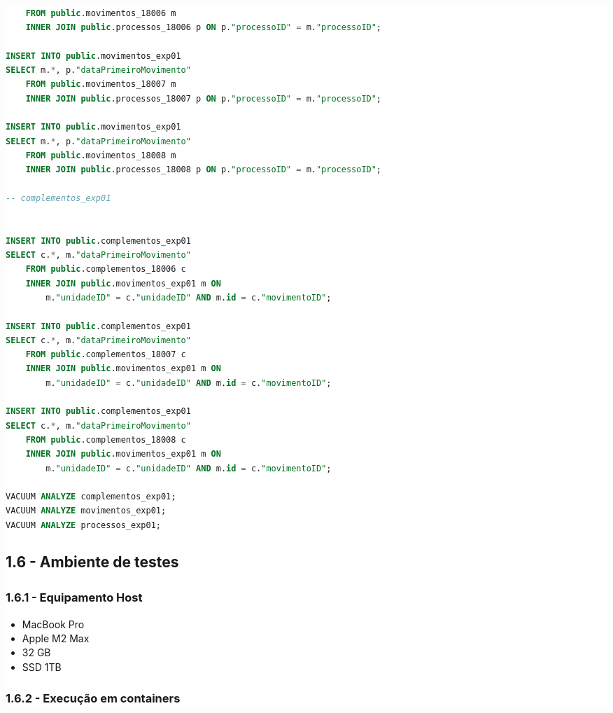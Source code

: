 ```sql
    FROM public.movimentos_18006 m
    INNER JOIN public.processos_18006 p ON p."processoID" = m."processoID";

INSERT INTO public.movimentos_exp01
SELECT m.*, p."dataPrimeiroMovimento"
    FROM public.movimentos_18007 m
    INNER JOIN public.processos_18007 p ON p."processoID" = m."processoID";

INSERT INTO public.movimentos_exp01
SELECT m.*, p."dataPrimeiroMovimento"
    FROM public.movimentos_18008 m
    INNER JOIN public.processos_18008 p ON p."processoID" = m."processoID";

-- complementos_exp01


INSERT INTO public.complementos_exp01
SELECT c.*, m."dataPrimeiroMovimento"
    FROM public.complementos_18006 c
    INNER JOIN public.movimentos_exp01 m ON
        m."unidadeID" = c."unidadeID" AND m.id = c."movimentoID";

INSERT INTO public.complementos_exp01
SELECT c.*, m."dataPrimeiroMovimento"
    FROM public.complementos_18007 c
    INNER JOIN public.movimentos_exp01 m ON
        m."unidadeID" = c."unidadeID" AND m.id = c."movimentoID";

INSERT INTO public.complementos_exp01
SELECT c.*, m."dataPrimeiroMovimento"
    FROM public.complementos_18008 c
    INNER JOIN public.movimentos_exp01 m ON
        m."unidadeID" = c."unidadeID" AND m.id = c."movimentoID";

VACUUM ANALYZE complementos_exp01;
VACUUM ANALYZE movimentos_exp01;
VACUUM ANALYZE processos_exp01;

```

## 1.6 - Ambiente de testes

### 1.6.1 - Equipamento Host

- MacBook Pro
- Apple M2 Max
- 32 GB
- SSD 1TB

### 1.6.2 - Execução em containers
